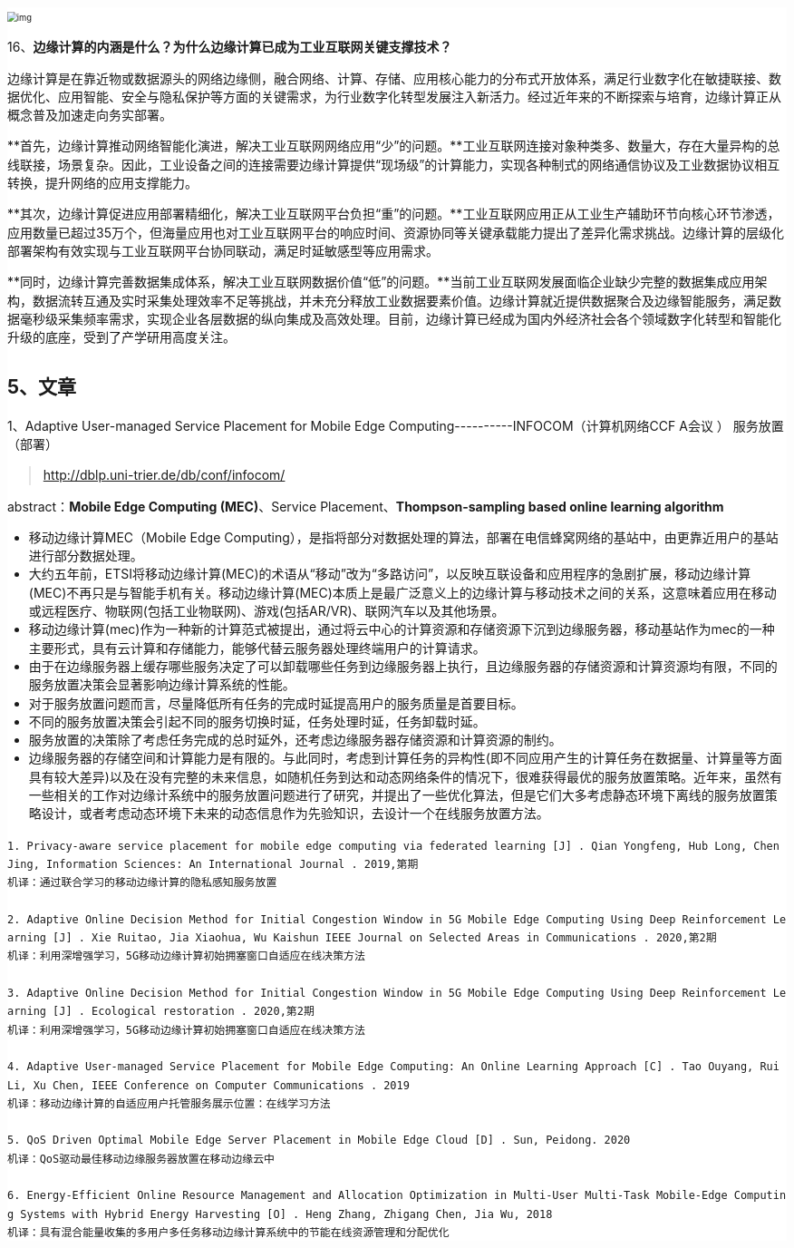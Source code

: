 <img src="https://pic3.zhimg.com/80/v2-0b171e3db31804058aa33623be850a52_1440w.webp" alt="img" style="zoom: 67%;" />

16、**边缘计算的内涵是什么？为什么边缘计算已成为工业互联网关键支撑技术？**

边缘计算是在靠近物或数据源头的网络边缘侧，融合网络、计算、存储、应用核心能力的分布式开放体系，满足行业数字化在敏捷联接、数据优化、应用智能、安全与隐私保护等方面的关键需求，为行业数字化转型发展注入新活力。经过近年来的不断探索与培育，边缘计算正从概念普及加速走向务实部署。

**首先，边缘计算推动网络智能化演进，解决工业互联网网络应用“少”的问题。**工业互联网连接对象种类多、数量大，存在大量异构的总线联接，场景复杂。因此，工业设备之间的连接需要边缘计算提供“现场级”的计算能力，实现各种制式的网络通信协议及工业数据协议相互转换，提升网络的应用支撑能力。

**其次，边缘计算促进应用部署精细化，解决工业互联网平台负担“重”的问题。**工业互联网应用正从工业生产辅助环节向核心环节渗透，应用数量已超过35万个，但海量应用也对工业互联网平台的响应时间、资源协同等关键承载能力提出了差异化需求挑战。边缘计算的层级化部署架构有效实现与工业互联网平台协同联动，满足时延敏感型等应用需求。

**同时，边缘计算完善数据集成体系，解决工业互联网数据价值“低”的问题。**当前工业互联网发展面临企业缺少完整的数据集成应用架构，数据流转互通及实时采集处理效率不足等挑战，并未充分释放工业数据要素价值。边缘计算就近提供数据聚合及边缘智能服务，满足数据毫秒级采集频率需求，实现企业各层数据的纵向集成及高效处理。目前，边缘计算已经成为国内外经济社会各个领域数字化转型和智能化升级的底座，受到了产学研用高度关注。

## 5、文章

1、Adaptive User-managed Service Placement for Mobile Edge Computing----------INFOCOM（计算机网络CCF A会议 ） 服务放置（部署）

> http://dblp.uni-trier.de/db/conf/infocom/     

abstract：**Mobile Edge Computing (MEC)**、Service Placement、**Thompson-sampling based online learning algorithm**

- 移动边缘计算MEC（Mobile Edge Computing），是指将部分对数据处理的算法，部署在电信蜂窝网络的基站中，由更靠近用户的基站进行部分数据处理。
- 大约五年前，ETSI将移动边缘计算(MEC)的术语从“移动”改为“多路访问”，以反映互联设备和应用程序的急剧扩展，移动边缘计算(MEC)不再只是与智能手机有关。移动边缘计算(MEC)本质上是最广泛意义上的边缘计算与移动技术之间的关系，这意味着应用在移动或远程医疗、物联网(包括工业物联网)、游戏(包括AR/VR)、联网汽车以及其他场景。
- 移动边缘计算(mec)作为一种新的计算范式被提出，通过将云中心的计算资源和存储资源下沉到边缘服务器，移动基站作为mec的一种主要形式，具有云计算和存储能力，能够代替云服务器处理终端用户的计算请求。
- 由于在边缘服务器上缓存哪些服务决定了可以卸载哪些任务到边缘服务器上执行，且边缘服务器的存储资源和计算资源均有限，不同的服务放置决策会显著影响边缘计算系统的性能。
- 对于服务放置问题而言，尽量降低所有任务的完成时延提高用户的服务质量是首要目标。
- 不同的服务放置决策会引起不同的服务切换时延，任务处理时延，任务卸载时延。
- 服务放置的决策除了考虑任务完成的总时延外，还考虑边缘服务器存储资源和计算资源的制约。
- 边缘服务器的存储空间和计算能力是有限的。与此同时，考虑到计算任务的异构性(即不同应用产生的计算任务在数据量、计算量等方面具有较大差异)以及在没有完整的未来信息，如随机任务到达和动态网络条件的情况下，很难获得最优的服务放置策略。近年来，虽然有一些相关的工作对边缘计系统中的服务放置问题进行了研究，并提出了一些优化算法，但是它们大多考虑静态环境下离线的服务放置策略设计，或者考虑动态环境下未来的动态信息作为先验知识，去设计一个在线服务放置方法。

```
1. Privacy-aware service placement for mobile edge computing via federated learning [J] . Qian Yongfeng, Hub Long, Chen Jing, Information Sciences: An International Journal . 2019,第期
机译：通过联合学习的移动边缘计算的隐私感知服务放置

2. Adaptive Online Decision Method for Initial Congestion Window in 5G Mobile Edge Computing Using Deep Reinforcement Learning [J] . Xie Ruitao, Jia Xiaohua, Wu Kaishun IEEE Journal on Selected Areas in Communications . 2020,第2期
机译：利用深增强学习，5G移动边缘计算初始拥塞窗口自适应在线决策方法

3. Adaptive Online Decision Method for Initial Congestion Window in 5G Mobile Edge Computing Using Deep Reinforcement Learning [J] . Ecological restoration . 2020,第2期
机译：利用深增强学习，5G移动边缘计算初始拥塞窗口自适应在线决策方法

4. Adaptive User-managed Service Placement for Mobile Edge Computing: An Online Learning Approach [C] . Tao Ouyang, Rui Li, Xu Chen, IEEE Conference on Computer Communications . 2019
机译：移动边缘计算的自适应用户托管服务展示位置：在线学习方法

5. QoS Driven Optimal Mobile Edge Server Placement in Mobile Edge Cloud [D] . Sun, Peidong. 2020
机译：QoS驱动最佳移动边缘服务器放置在移动边缘云中

6. Energy-Efficient Online Resource Management and Allocation Optimization in Multi-User Multi-Task Mobile-Edge Computing Systems with Hybrid Energy Harvesting [O] . Heng Zhang, Zhigang Chen, Jia Wu, 2018
机译：具有混合能量收集的多用户多任务移动边缘计算系统中的节能在线资源管理和分配优化

```